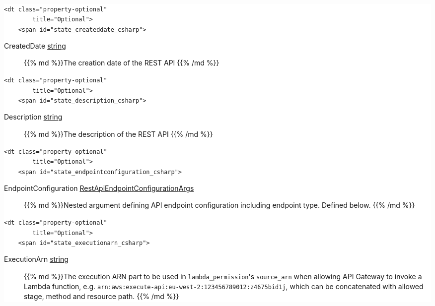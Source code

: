     <dt class="property-optional"
            title="Optional">
        <span id="state_createddate_csharp">
<a href="#state_createddate_csharp" style="color: inherit; text-decoration: inherit;">Created<wbr>Date</a>
</span> 
        <span class="property-indicator"></span>
        <span class="property-type"><a href="https://docs.microsoft.com/en-us/dotnet/csharp/language-reference/builtin-types/built-in-types">string</a></span>
    </dt>
    <dd>{{% md %}}The creation date of the REST API
{{% /md %}}</dd>

    <dt class="property-optional"
            title="Optional">
        <span id="state_description_csharp">
<a href="#state_description_csharp" style="color: inherit; text-decoration: inherit;">Description</a>
</span> 
        <span class="property-indicator"></span>
        <span class="property-type"><a href="https://docs.microsoft.com/en-us/dotnet/csharp/language-reference/builtin-types/built-in-types">string</a></span>
    </dt>
    <dd>{{% md %}}The description of the REST API
{{% /md %}}</dd>

    <dt class="property-optional"
            title="Optional">
        <span id="state_endpointconfiguration_csharp">
<a href="#state_endpointconfiguration_csharp" style="color: inherit; text-decoration: inherit;">Endpoint<wbr>Configuration</a>
</span> 
        <span class="property-indicator"></span>
        <span class="property-type"><a href="#restapiendpointconfiguration">Rest<wbr>Api<wbr>Endpoint<wbr>Configuration<wbr>Args</a></span>
    </dt>
    <dd>{{% md %}}Nested argument defining API endpoint configuration including endpoint type. Defined below.
{{% /md %}}</dd>

    <dt class="property-optional"
            title="Optional">
        <span id="state_executionarn_csharp">
<a href="#state_executionarn_csharp" style="color: inherit; text-decoration: inherit;">Execution<wbr>Arn</a>
</span> 
        <span class="property-indicator"></span>
        <span class="property-type"><a href="https://docs.microsoft.com/en-us/dotnet/csharp/language-reference/builtin-types/built-in-types">string</a></span>
    </dt>
    <dd>{{% md %}}The execution ARN part to be used in `lambda_permission`'s `source_arn`
when allowing API Gateway to invoke a Lambda function,
e.g. `arn:aws:execute-api:eu-west-2:123456789012:z4675bid1j`, which can be concatenated with allowed stage, method and resource path.
{{% /md %}}</dd>
